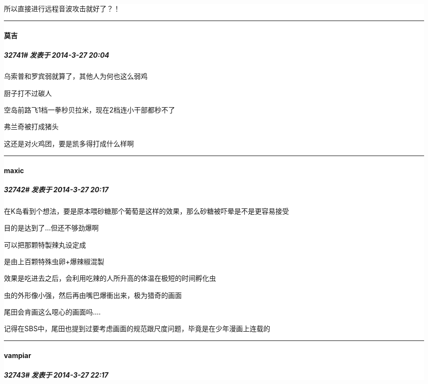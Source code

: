 


所以直接进行远程音波攻击就好了？！







-----

####  莫吉  
##### 32741#       发表于 2014-3-27 20:04




乌索普和罗宾弱就算了，其他人为何也这么弱鸡

厨子打不过碳人

空岛前路飞1档一拳秒贝拉米，现在2档连小干部都秒不了

弗兰奇被打成猪头

这还是对火鸡团，要是凯多得打成什么样啊







-----

####  maxic  
##### 32742#       发表于 2014-3-27 20:17




在K岛看到个想法，要是原本喂砂糖那个葡萄是这样的效果，那么砂糖被吓晕是不是更容易接受


目的是达到了...但还不够劲爆啊

可以把那颗特製辣丸设定成

是由上百颗特殊虫卵+爆辣椒混製

效果是吃进去之后，会利用吃辣的人所升高的体温在极短的时间孵化虫

虫的外形像小强，然后再由嘴巴爆衝出来，极为猎奇的画面

尾田会肯画这么噁心的画面吗....


记得在SBS中，尾田也提到过要考虑画面的规范跟尺度问题，毕竟是在少年漫画上连载的







-----

####  vampiar  
##### 32743#       发表于 2014-3-27 22:17
